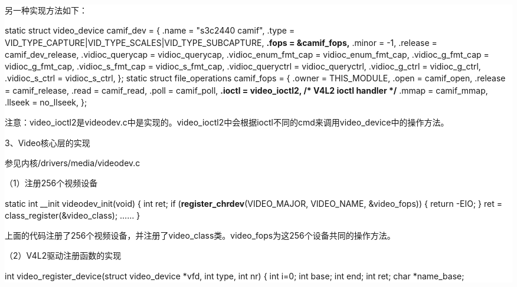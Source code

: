 另一种实现方法如下：

static struct video_device camif_dev =
{
	.name = "s3c2440 camif",
	.type = VID_TYPE_CAPTURE|VID_TYPE_SCALES|VID_TYPE_SUBCAPTURE,
	**.fops = &camif_fops,**
	.minor = -1,
	.release = camif_dev_release,
	.vidioc_querycap = vidioc_querycap,
	.vidioc_enum_fmt_cap = vidioc_enum_fmt_cap,
	.vidioc_g_fmt_cap = vidioc_g_fmt_cap,
	.vidioc_s_fmt_cap = vidioc_s_fmt_cap,
	.vidioc_queryctrl = vidioc_queryctrl,
	.vidioc_g_ctrl = vidioc_g_ctrl,
	.vidioc_s_ctrl = vidioc_s_ctrl,
};
static struct file_operations camif_fops =
{
	.owner = THIS_MODULE,
	.open = camif_open,
	.release = camif_release,
	.read = camif_read,
	.poll = camif_poll,
	**.ioctl = video_ioctl2, /\* V4L2 ioctl handler \*/**
	.mmap = camif_mmap,
	.llseek = no_llseek,
};

注意：video_ioctl2是videodev.c中是实现的。video_ioctl2中会根据ioctl不同的cmd来调用video_device中的操作方法。

3、Video核心层的实现

参见内核/drivers/media/videodev.c

（1）注册256个视频设备

static int __init videodev_init(void)
{
	int ret;
	if (**register_chrdev**(VIDEO_MAJOR, VIDEO_NAME, &video_fops)) {
		return -EIO;
	}
	ret = class_register(&video_class);
	……
}

上面的代码注册了256个视频设备，并注册了video_class类。video_fops为这256个设备共同的操作方法。

（2）V4L2驱动注册函数的实现

int video_register_device(struct video_device *vfd, int type, int nr)
{
	int i=0;
	int base;
	int end;
	int ret;
	char *name_base;
